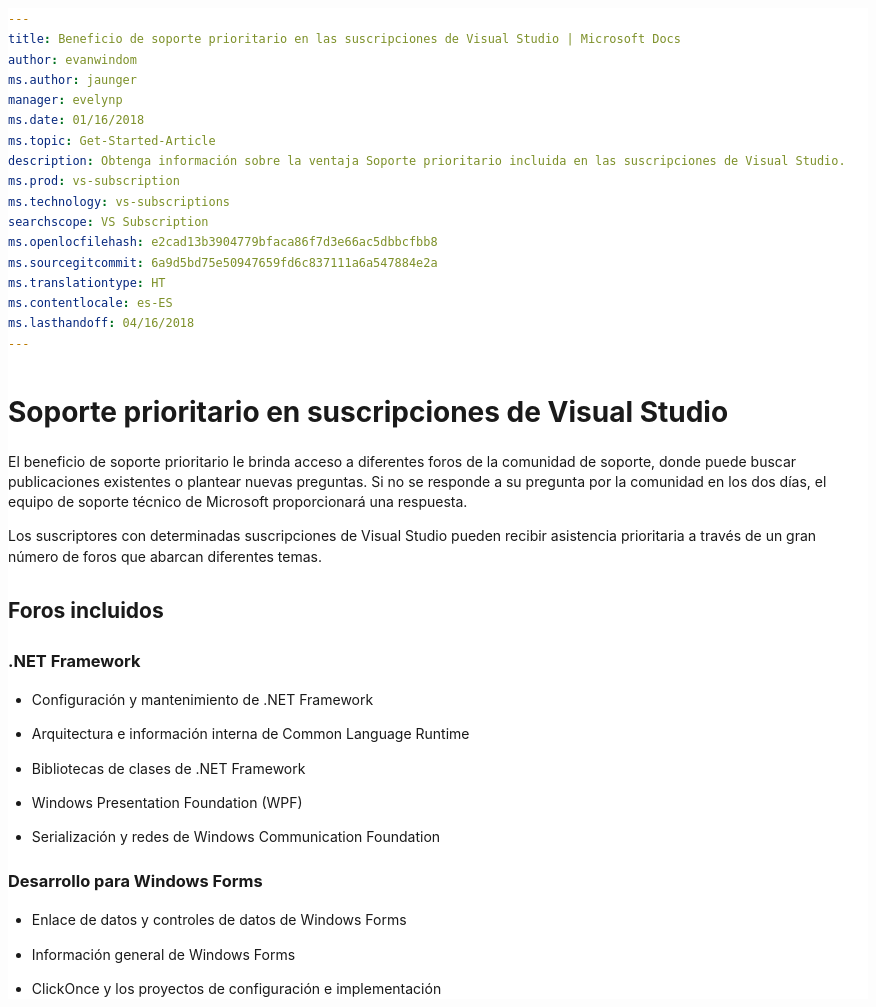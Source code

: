 ```yaml
---
title: Beneficio de soporte prioritario en las suscripciones de Visual Studio | Microsoft Docs
author: evanwindom
ms.author: jaunger
manager: evelynp
ms.date: 01/16/2018
ms.topic: Get-Started-Article
description: Obtenga información sobre la ventaja Soporte prioritario incluida en las suscripciones de Visual Studio.
ms.prod: vs-subscription
ms.technology: vs-subscriptions
searchscope: VS Subscription
ms.openlocfilehash: e2cad13b3904779bfaca86f7d3e66ac5dbbcfbb8
ms.sourcegitcommit: 6a9d5bd75e50947659fd6c837111a6a547884e2a
ms.translationtype: HT
ms.contentlocale: es-ES
ms.lasthandoff: 04/16/2018
---
```

# <a name="priority-support-in-visual-studio-subscriptions"></a>Soporte prioritario en suscripciones de Visual Studio

El beneficio de soporte prioritario le brinda acceso a diferentes foros de la comunidad de soporte, donde puede buscar publicaciones existentes o plantear nuevas preguntas.  Si no se responde a su pregunta por la comunidad en los dos días, el equipo de soporte técnico de Microsoft proporcionará una respuesta.  

Los suscriptores con determinadas suscripciones de Visual Studio pueden recibir asistencia prioritaria a través de un gran número de foros que abarcan diferentes temas.

## <a name="included-forums"></a>Foros incluidos

### <a name="net-framework"></a>.NET Framework
   - Configuración y mantenimiento de .NET Framework 

   - Arquitectura e información interna de Common Language Runtime 

   - Bibliotecas de clases de .NET Framework 

   - Windows Presentation Foundation (WPF) 

   - Serialización y redes de Windows Communication Foundation 

### <a name="windows-forms-development"></a>Desarrollo para Windows Forms
   - Enlace de datos y controles de datos de Windows Forms 

   - Información general de Windows Forms 

   - ClickOnce y los proyectos de configuración e implementación 

